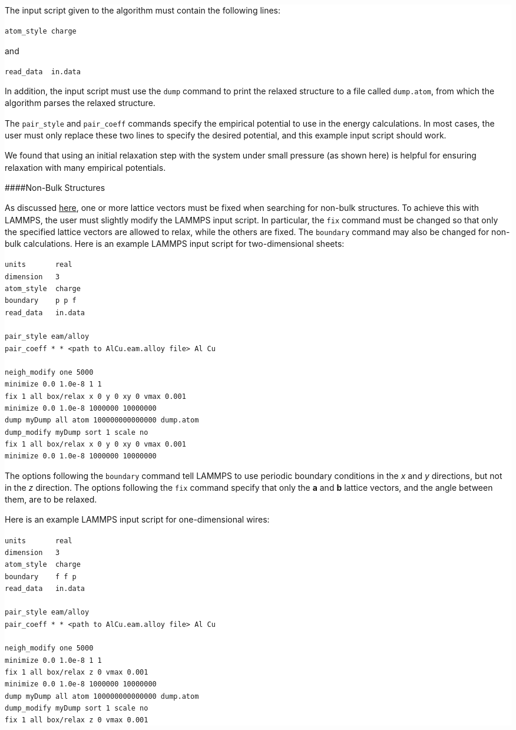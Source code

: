 The input script given to the algorithm must contain the following lines:

`atom_style	charge`

and

`read_data	in.data`

In addition, the input script must use the `dump` command to print the relaxed structure to a file called `dump.atom`, from which the algorithm parses the relaxed structure.

The `pair_style` and `pair_coeff` commands specify the empirical potential to use in the energy calculations. In most cases, the user must only replace these two lines to specify the desired potential, and this example input script should work.

We found that using an initial relaxation step with the system under small pressure (as shown here) is helpful for ensuring relaxation with many empirical potentials.


####<a id="lammps_nonbulk"></a>Non-Bulk Structures

As discussed [here](#nonbulk), one or more lattice vectors must be fixed when searching for non-bulk structures. To achieve this with LAMMPS, the user must slightly modify the LAMMPS input script. In particular, the `fix` command must be changed so that only the specified lattice vectors are allowed to relax, while the others are fixed. The `boundary` command may also be changed for non-bulk calculations. Here is an example LAMMPS input script for two-dimensional sheets:

~~~~
units		real
dimension	3
atom_style	charge
boundary	p p f
read_data	in.data

pair_style eam/alloy 
pair_coeff * * <path to AlCu.eam.alloy file> Al Cu

neigh_modify one 5000
minimize 0.0 1.0e-8 1 1
fix 1 all box/relax x 0 y 0 xy 0 vmax 0.001
minimize 0.0 1.0e-8 1000000 10000000 
dump myDump all atom 100000000000000 dump.atom
dump_modify myDump sort 1 scale no 
fix 1 all box/relax x 0 y 0 xy 0 vmax 0.001
minimize 0.0 1.0e-8 1000000 10000000 
~~~~

The options following the `boundary` command tell LAMMPS to use periodic boundary conditions in the *x* and *y* directions, but not in the *z* direction. The options following the `fix` command specify that only the **a** and **b** lattice vectors, and the angle between them, are to be relaxed.
 
Here is an example LAMMPS input script for one-dimensional wires:

~~~~
units		real
dimension	3
atom_style	charge
boundary	f f p
read_data	in.data

pair_style eam/alloy 
pair_coeff * * <path to AlCu.eam.alloy file> Al Cu

neigh_modify one 5000
minimize 0.0 1.0e-8 1 1
fix 1 all box/relax z 0 vmax 0.001
minimize 0.0 1.0e-8 1000000 10000000 
dump myDump all atom 100000000000000 dump.atom
dump_modify myDump sort 1 scale no 
fix 1 all box/relax z 0 vmax 0.001
~~~~